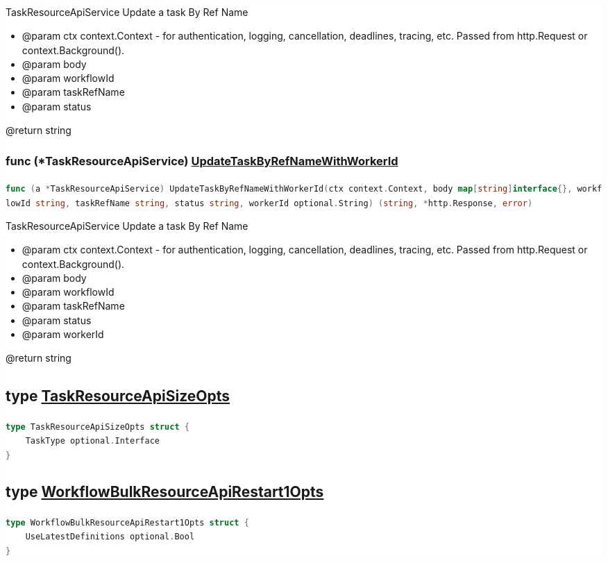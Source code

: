 TaskResourceApiService Update a task By Ref Name

- @param ctx context.Context \- for authentication, logging, cancellation, deadlines, tracing, etc. Passed from http.Request or context.Background\(\).
- @param body
- @param workflowId
- @param taskRefName
- @param status

@return string

<a name="TaskResourceApiService.UpdateTaskByRefNameWithWorkerId"></a>
### func \(\*TaskResourceApiService\) [UpdateTaskByRefNameWithWorkerId](<https://github.com/swift-conductor/conductor-client-golang/blob/main/sdk/client/task_resource.go#L1425>)

```go
func (a *TaskResourceApiService) UpdateTaskByRefNameWithWorkerId(ctx context.Context, body map[string]interface{}, workflowId string, taskRefName string, status string, workerId optional.String) (string, *http.Response, error)
```

TaskResourceApiService Update a task By Ref Name

- @param ctx context.Context \- for authentication, logging, cancellation, deadlines, tracing, etc. Passed from http.Request or context.Background\(\).
- @param body
- @param workflowId
- @param taskRefName
- @param status
- @param workerId

@return string

<a name="TaskResourceApiSizeOpts"></a>
## type [TaskResourceApiSizeOpts](<https://github.com/swift-conductor/conductor-client-golang/blob/main/sdk/client/task_resource.go#L1230-L1232>)



```go
type TaskResourceApiSizeOpts struct {
    TaskType optional.Interface
}
```

<a name="WorkflowBulkResourceApiRestart1Opts"></a>
## type [WorkflowBulkResourceApiRestart1Opts](<https://github.com/swift-conductor/conductor-client-golang/blob/main/sdk/client/workflow_bulk_resource.go#L126-L128>)



```go
type WorkflowBulkResourceApiRestart1Opts struct {
    UseLatestDefinitions optional.Bool
}
```
